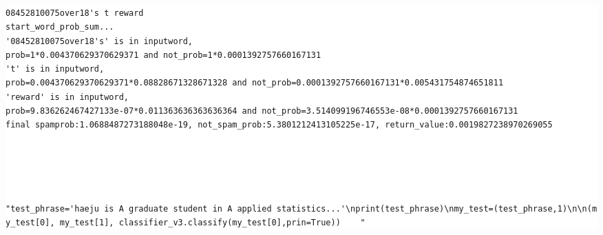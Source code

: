     08452810075over18's t reward
    start_word_prob_sum...
    '08452810075over18's' is in inputword,
    prob=1*0.004370629370629371 and not_prob=1*0.0001392757660167131
    't' is in inputword,
    prob=0.004370629370629371*0.08828671328671328 and not_prob=0.0001392757660167131*0.005431754874651811
    'reward' is in inputword,
    prob=9.836262467427133e-07*0.011363636363636364 and not_prob=3.514099196746553e-08*0.0001392757660167131
    final spamprob:1.0688487273188048e-19, not_spam_prob:5.3801212413105225e-17, return_value:0.0019827238970269055





    "test_phrase='haeju is A graduate student in A applied statistics...'\nprint(test_phrase)\nmy_test=(test_phrase,1)\n\n(my_test[0], my_test[1], classifier_v3.classify(my_test[0],prin=True))    "


